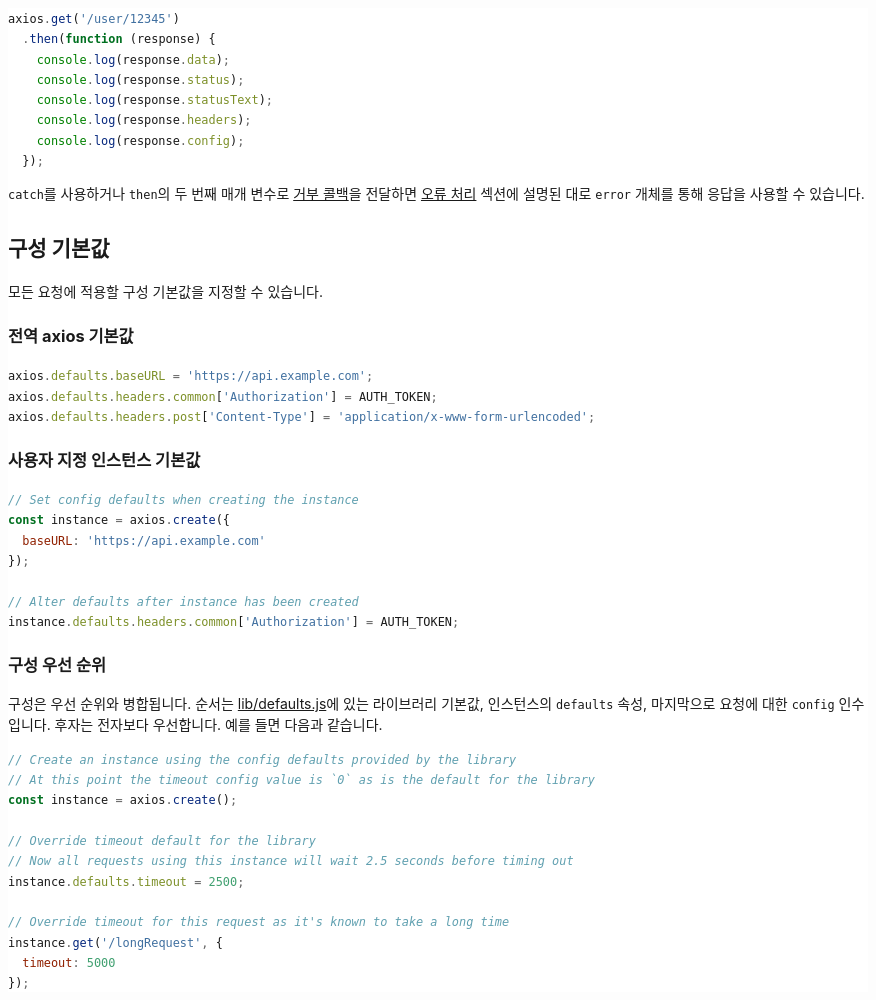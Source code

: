 ```js
axios.get('/user/12345')
  .then(function (response) {
    console.log(response.data);
    console.log(response.status);
    console.log(response.statusText);
    console.log(response.headers);
    console.log(response.config);
  });
```

`catch`를 사용하거나 `then`의 두 번째 매개 변수로 [거부 콜백](https://developer.mozilla.org/en-US/docs/Web/JavaScript/Reference/Global_Objects/Promise/then)을 전달하면 [오류 처리](#handling-errors) 섹션에 설명된 대로 `error` 개체를 통해 응답을 사용할 수 있습니다.

## <a name="config-defaults"></a>구성 기본값

모든 요청에 적용할 구성 기본값을 지정할 수 있습니다.

### <a name="global-axios-defaults"></a>전역 axios 기본값

```js
axios.defaults.baseURL = 'https://api.example.com';
axios.defaults.headers.common['Authorization'] = AUTH_TOKEN;
axios.defaults.headers.post['Content-Type'] = 'application/x-www-form-urlencoded';
```

### <a name="custom-instance-defaults"></a>사용자 지정 인스턴스 기본값

```js
// Set config defaults when creating the instance
const instance = axios.create({
  baseURL: 'https://api.example.com'
});

// Alter defaults after instance has been created
instance.defaults.headers.common['Authorization'] = AUTH_TOKEN;
```

### <a name="config-order-of-precedence"></a>구성 우선 순위

구성은 우선 순위와 병합됩니다. 순서는 [lib/defaults.js](https://github.com/axios/axios/blob/master/lib/defaults.js#L28)에 있는 라이브러리 기본값, 인스턴스의 `defaults` 속성, 마지막으로 요청에 대한 `config` 인수입니다. 후자는 전자보다 우선합니다. 예를 들면 다음과 같습니다.

```js
// Create an instance using the config defaults provided by the library
// At this point the timeout config value is `0` as is the default for the library
const instance = axios.create();

// Override timeout default for the library
// Now all requests using this instance will wait 2.5 seconds before timing out
instance.defaults.timeout = 2500;

// Override timeout for this request as it's known to take a long time
instance.get('/longRequest', {
  timeout: 5000
});
```

